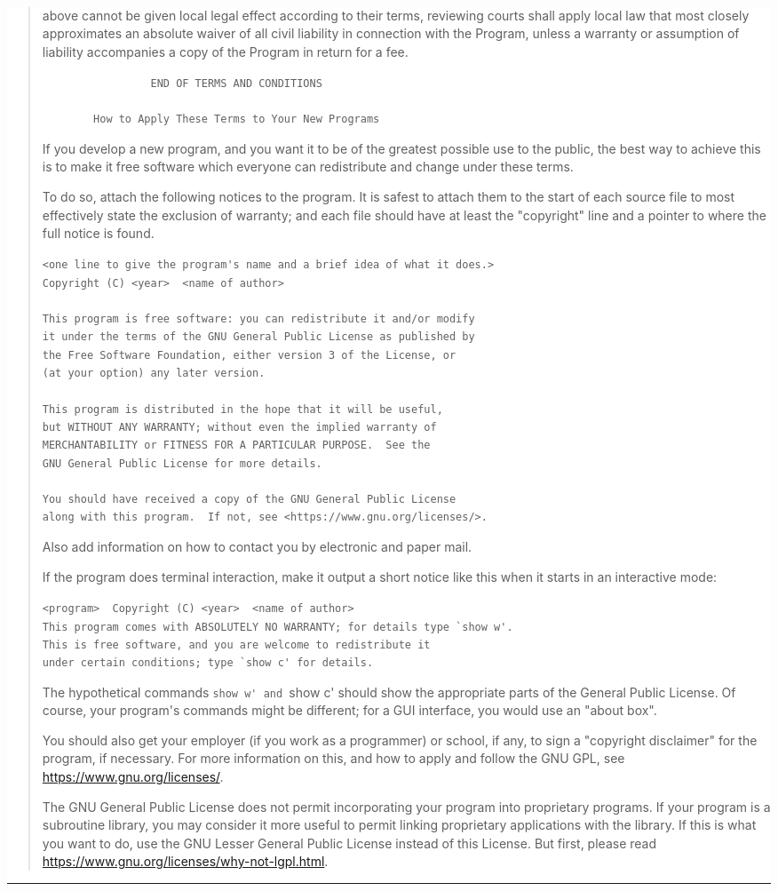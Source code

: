 > above cannot be given local legal effect according to their terms,
> reviewing courts shall apply local law that most closely approximates
> an absolute waiver of all civil liability in connection with the
> Program, unless a warranty or assumption of liability accompanies a
> copy of the Program in return for a fee.
> 
>                      END OF TERMS AND CONDITIONS
> 
>             How to Apply These Terms to Your New Programs
> 
>   If you develop a new program, and you want it to be of the greatest
> possible use to the public, the best way to achieve this is to make it
> free software which everyone can redistribute and change under these terms.
> 
>   To do so, attach the following notices to the program.  It is safest
> to attach them to the start of each source file to most effectively
> state the exclusion of warranty; and each file should have at least
> the "copyright" line and a pointer to where the full notice is found.
> 
>     <one line to give the program's name and a brief idea of what it does.>
>     Copyright (C) <year>  <name of author>
> 
>     This program is free software: you can redistribute it and/or modify
>     it under the terms of the GNU General Public License as published by
>     the Free Software Foundation, either version 3 of the License, or
>     (at your option) any later version.
> 
>     This program is distributed in the hope that it will be useful,
>     but WITHOUT ANY WARRANTY; without even the implied warranty of
>     MERCHANTABILITY or FITNESS FOR A PARTICULAR PURPOSE.  See the
>     GNU General Public License for more details.
> 
>     You should have received a copy of the GNU General Public License
>     along with this program.  If not, see <https://www.gnu.org/licenses/>.
> 
> Also add information on how to contact you by electronic and paper mail.
> 
>   If the program does terminal interaction, make it output a short
> notice like this when it starts in an interactive mode:
> 
>     <program>  Copyright (C) <year>  <name of author>
>     This program comes with ABSOLUTELY NO WARRANTY; for details type `show w'.
>     This is free software, and you are welcome to redistribute it
>     under certain conditions; type `show c' for details.
> 
> The hypothetical commands `show w' and `show c' should show the appropriate
> parts of the General Public License.  Of course, your program's commands
> might be different; for a GUI interface, you would use an "about box".
> 
>   You should also get your employer (if you work as a programmer) or school,
> if any, to sign a "copyright disclaimer" for the program, if necessary.
> For more information on this, and how to apply and follow the GNU GPL, see
> <https://www.gnu.org/licenses/>.
> 
>   The GNU General Public License does not permit incorporating your program
> into proprietary programs.  If your program is a subroutine library, you
> may consider it more useful to permit linking proprietary applications with
> the library.  If this is what you want to do, use the GNU Lesser General
> Public License instead of this License.  But first, please read
> <https://www.gnu.org/licenses/why-not-lgpl.html>.

---